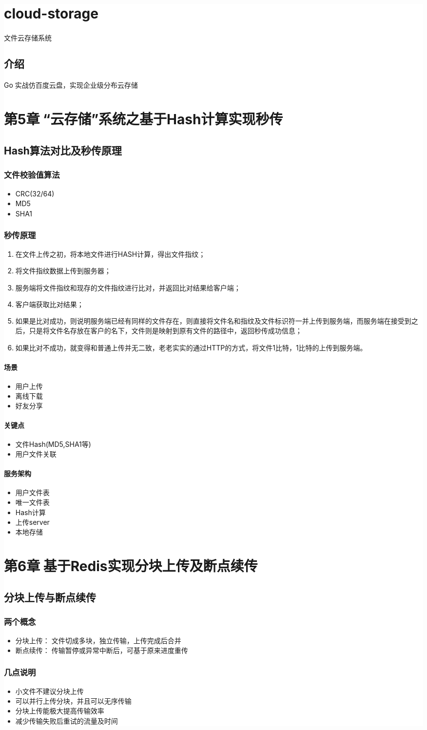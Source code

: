 # cloud-storage
文件云存储系统

## 介绍
Go 实战仿百度云盘，实现企业级分布云存储

# 第5章 “云存储”系统之基于Hash计算实现秒传

## Hash算法对比及秒传原理

### 文件校验值算法
* CRC(32/64)
* MD5
* SHA1

### 秒传原理
1. 在文件上传之初，将本地文件进行HASH计算，得出文件指纹；

2. 将文件指纹数据上传到服务器；

3. 服务端将文件指纹和现存的文件指纹进行比对，并返回比对结果给客户端；

4. 客户端获取比对结果；

5. 如果是比对成功，则说明服务端已经有同样的文件存在，则直接将文件名和指纹及文件标识符一并上传到服务端，而服务端在接受到之后，只是将文件名存放在客户的名下，文件则是映射到原有文件的路径中，返回秒传成功信息；

6. 如果比对不成功，就变得和普通上传并无二致，老老实实的通过HTTP的方式，将文件1比特，1比特的上传到服务端。


#### 场景
* 用户上传
* 离线下载
* 好友分享

#### 关键点
* 文件Hash(MD5,SHA1等)
* 用户文件关联

#### 服务架构
* 用户文件表
* 唯一文件表
* Hash计算
* 上传server
* 本地存储

# 第6章 基于Redis实现分块上传及断点续传  
## 分块上传与断点续传  
### 两个概念  
* 分块上传： 文件切成多块，独立传输，上传完成后合并
* 断点续传： 传输暂停或异常中断后，可基于原来进度重传
### 几点说明  
* 小文件不建议分块上传
* 可以并行上传分块，并且可以无序传输
* 分块上传能极大提高传输效率
* 减少传输失败后重试的流量及时间
